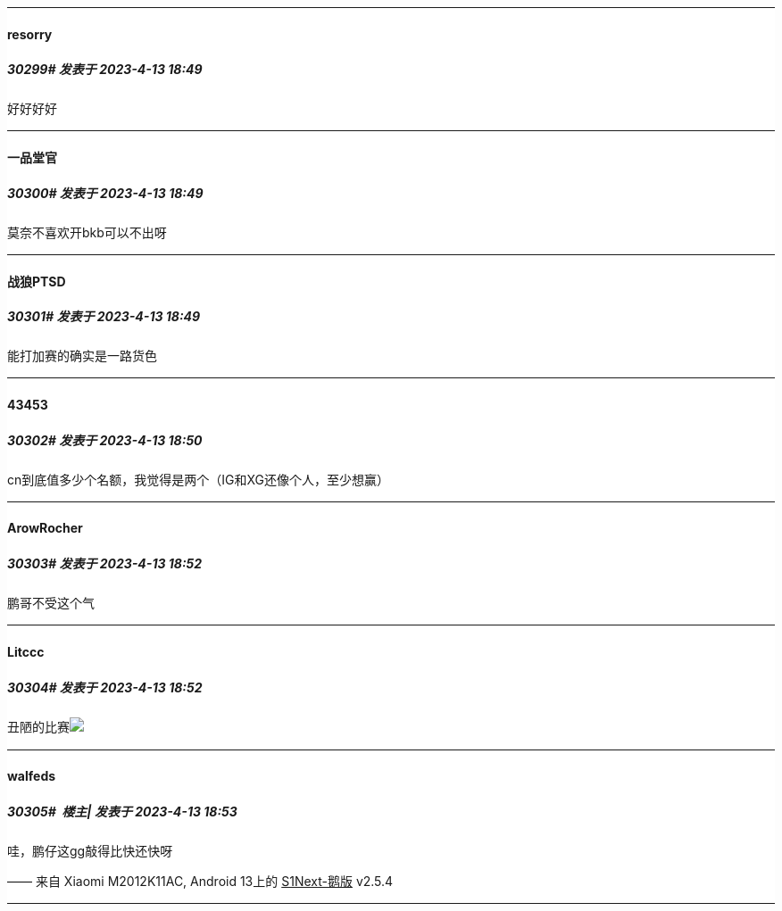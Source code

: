 *****

####  resorry  
##### 30299#       发表于 2023-4-13 18:49

好好好好

*****

####  一品堂官  
##### 30300#       发表于 2023-4-13 18:49

莫奈不喜欢开bkb可以不出呀


*****

####  战狼PTSD  
##### 30301#       发表于 2023-4-13 18:49

能打加赛的确实是一路货色

*****

####  43453  
##### 30302#       发表于 2023-4-13 18:50

cn到底值多少个名额，我觉得是两个（IG和XG还像个人，至少想赢）


*****

####  ArowRocher  
##### 30303#       发表于 2023-4-13 18:52

鹏哥不受这个气

*****

####  Litccc  
##### 30304#       发表于 2023-4-13 18:52

丑陋的比赛<img src="https://static.saraba1st.com/image/smiley/face2017/035.png" referrerpolicy="no-referrer">

*****

####  walfeds  
##### 30305#         楼主| 发表于 2023-4-13 18:53

哇，鹏仔这gg敲得比快还快呀

—— 来自 Xiaomi M2012K11AC, Android 13上的 [S1Next-鹅版](https://github.com/ykrank/S1-Next/releases) v2.5.4

*****
